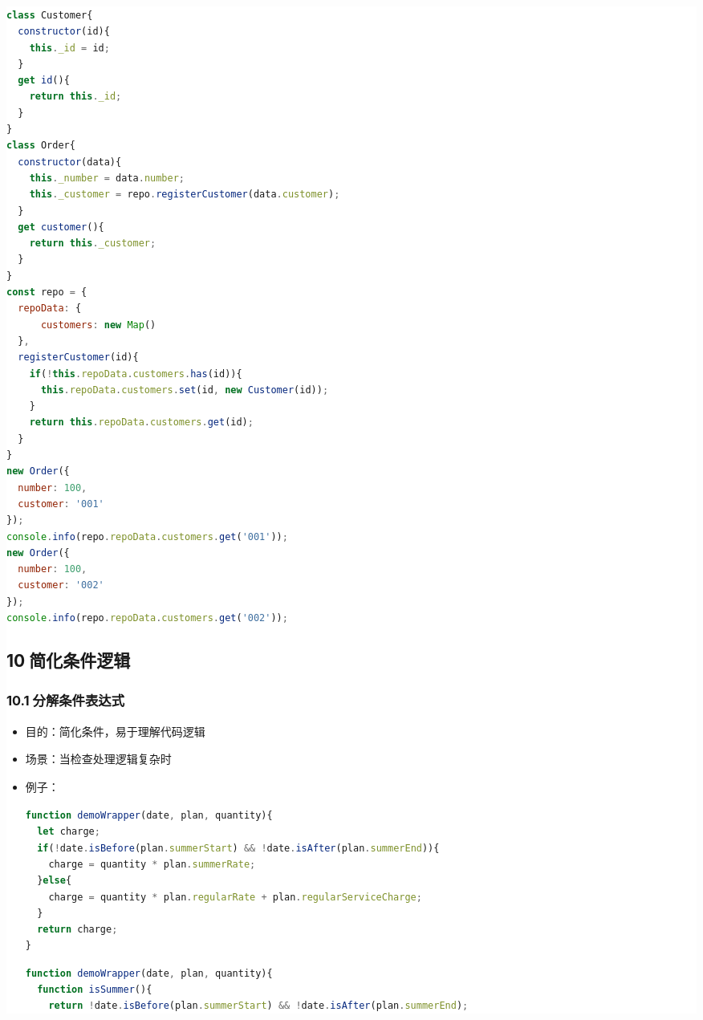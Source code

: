   ```javascript
  class Customer{
    constructor(id){
      this._id = id;
    }
    get id(){
      return this._id;
    }
  }
  class Order{
    constructor(data){
      this._number = data.number;
      this._customer = repo.registerCustomer(data.customer);
    }
    get customer(){
      return this._customer;
    }
  }
  const repo = {
    repoData: {
        customers: new Map()
    },
    registerCustomer(id){
      if(!this.repoData.customers.has(id)){
        this.repoData.customers.set(id, new Customer(id));
      }
      return this.repoData.customers.get(id);
    }
  }
  new Order({
    number: 100,
    customer: '001'
  });
  console.info(repo.repoData.customers.get('001'));
  new Order({
    number: 100,
    customer: '002'
  });
  console.info(repo.repoData.customers.get('002'));
  ```
    
## 10 简化条件逻辑

### 10.1 分解条件表达式

- 目的：简化条件，易于理解代码逻辑

- 场景：当检查处理逻辑复杂时

- 例子：
  ```javascript
  function demoWrapper(date, plan, quantity){
    let charge;
    if(!date.isBefore(plan.summerStart) && !date.isAfter(plan.summerEnd)){
      charge = quantity * plan.summerRate;
    }else{
      charge = quantity * plan.regularRate + plan.regularServiceCharge;
    }
    return charge;
  }
  ```
  ```javascript
  function demoWrapper(date, plan, quantity){
    function isSummer(){
      return !date.isBefore(plan.summerStart) && !date.isAfter(plan.summerEnd);
  ```